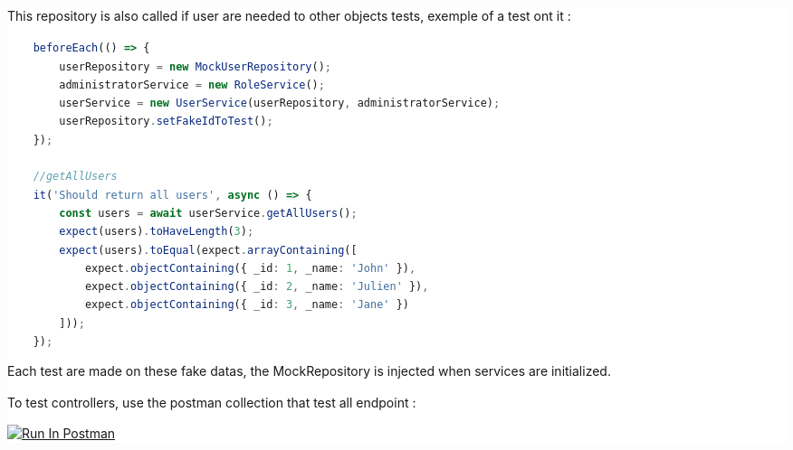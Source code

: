 
This repository is also called if user are needed to other objects tests, exemple of a test ont it : 

```typescript
    beforeEach(() => {
        userRepository = new MockUserRepository();
        administratorService = new RoleService();
        userService = new UserService(userRepository, administratorService);
        userRepository.setFakeIdToTest();
    });

    //getAllUsers
    it('Should return all users', async () => {
        const users = await userService.getAllUsers();
        expect(users).toHaveLength(3);
        expect(users).toEqual(expect.arrayContaining([
            expect.objectContaining({ _id: 1, _name: 'John' }),
            expect.objectContaining({ _id: 2, _name: 'Julien' }),
            expect.objectContaining({ _id: 3, _name: 'Jane' })
        ]));
    });
```

Each test are made on these fake datas, the MockRepository is injected when services are initialized.

To test controllers, use the postman collection that test all endpoint : 

[<img src="https://run.pstmn.io/button.svg" alt="Run In Postman" style="width: 128px; height: 32px;">](https://god.gw.postman.com/run-collection/32859526-8b9f691e-69df-4ae9-af19-b41b40bb349b?action=collection%2Ffork&source=rip_markdown&collection-url=entityId%3D32859526-8b9f691e-69df-4ae9-af19-b41b40bb349b%26entityType%3Dcollection%26workspaceId%3D333c6861-6317-4799-96d0-0428e6e19faf)






